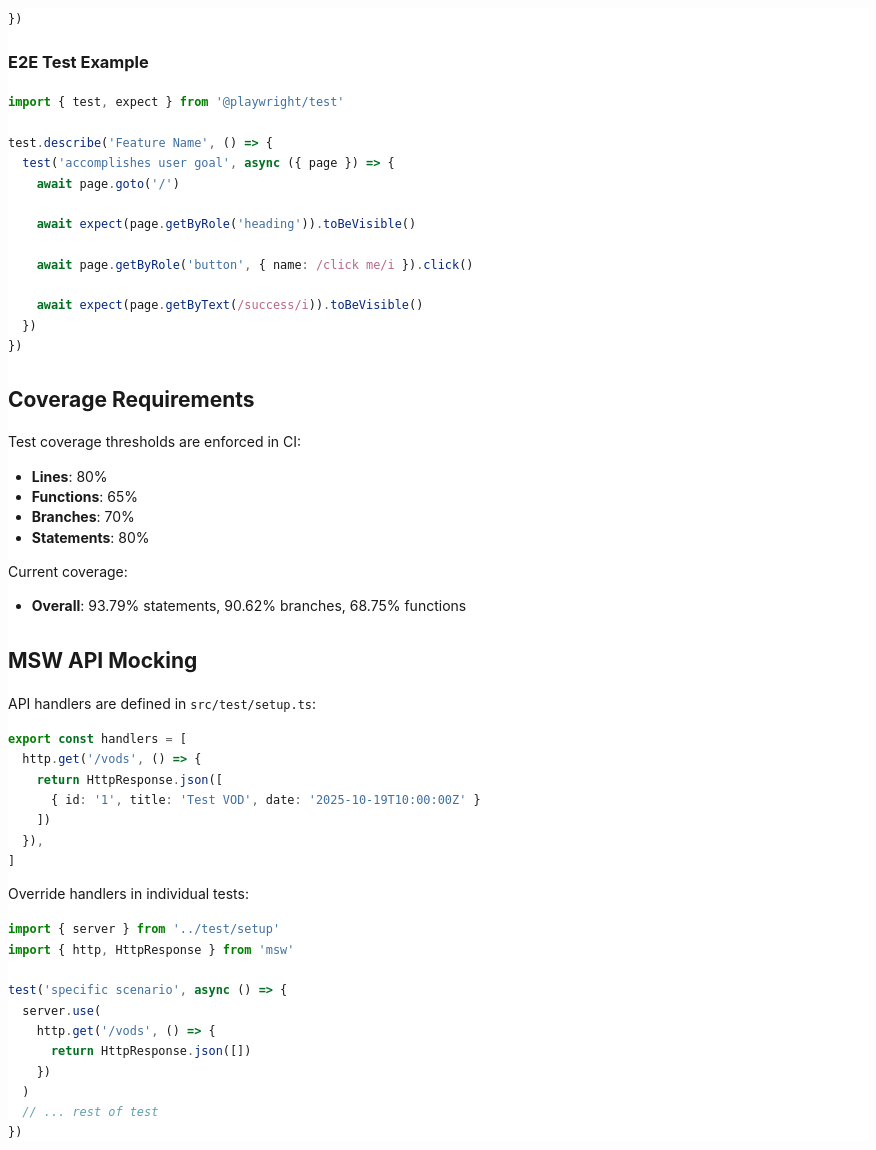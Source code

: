 ```typescript
})
```

### E2E Test Example

```typescript
import { test, expect } from '@playwright/test'

test.describe('Feature Name', () => {
  test('accomplishes user goal', async ({ page }) => {
    await page.goto('/')

    await expect(page.getByRole('heading')).toBeVisible()

    await page.getByRole('button', { name: /click me/i }).click()

    await expect(page.getByText(/success/i)).toBeVisible()
  })
})
```

## Coverage Requirements

Test coverage thresholds are enforced in CI:

- **Lines**: 80%
- **Functions**: 65%
- **Branches**: 70%
- **Statements**: 80%

Current coverage:

- **Overall**: 93.79% statements, 90.62% branches, 68.75% functions

## MSW API Mocking

API handlers are defined in `src/test/setup.ts`:

```typescript
export const handlers = [
  http.get('/vods', () => {
    return HttpResponse.json([
      { id: '1', title: 'Test VOD', date: '2025-10-19T10:00:00Z' }
    ])
  }),
]
```

Override handlers in individual tests:

```typescript
import { server } from '../test/setup'
import { http, HttpResponse } from 'msw'

test('specific scenario', async () => {
  server.use(
    http.get('/vods', () => {
      return HttpResponse.json([])
    })
  )
  // ... rest of test
})
```
